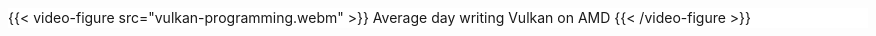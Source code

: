 {{< video-figure src="vulkan-programming.webm" >}}
Average day writing Vulkan on AMD
{{< /video-figure >}}

[Half-Life]: https://store.steampowered.com/app/70/HalfLife/
[Vulkan]: https://en.wikipedia.org/wiki/Vulkan_(API)
[Half-Life Advanced Effects]: https://www.advancedfx.org/
[hl-capture]: https://github.com/YaLTeR/hl-capture
[bxt-rs]: https://github.com/YaLTeR/bxt-rs
[ash]: https://lib.rs/crates/ash
[vulkano]: https://lib.rs/crates/vulkano
[FFmpeg]: https://ffmpeg.org/
[OpenCL]: https://en.wikipedia.org/wiki/OpenCL
[Mesa]: https://mesa3d.org/
[Open Broadcaster Software]: https://obsproject.com/


[^1]: I did most of the development and optimization on my machine with an Intel i7-3770k CPU (overclocked to 4.2 GHz) and an AMD RX 580 GPU.